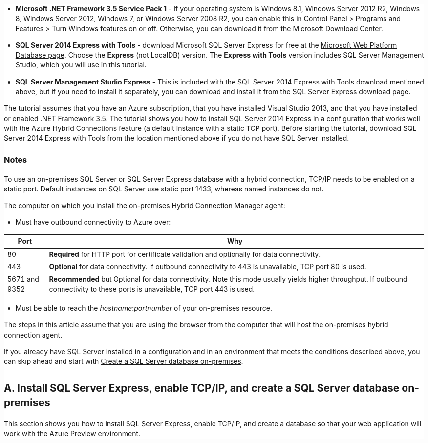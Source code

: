 * **Microsoft .NET Framework 3.5 Service Pack 1** - If your operating system is Windows 8.1, Windows Server 2012 R2, Windows 8, Windows Server 2012, Windows 7, or Windows Server 2008 R2, you can enable this in Control Panel > Programs and Features > Turn Windows features on or off. Otherwise, you can download it from the [Microsoft Download Center](http://www.microsoft.com/download/en/details.aspx?displaylang=enid=22).

* **SQL Server 2014 Express with Tools** - download Microsoft SQL Server Express for free at the [Microsoft Web Platform Database page](http://www.microsoft.com/web/platform/database.aspx). Choose the **Express** (not LocalDB) version. The **Express with Tools** version includes SQL Server Management Studio, which you will use in this tutorial.

* **SQL Server Management Studio Express** - This is included with the SQL Server 2014 Express with Tools download mentioned above, but if you need to install it separately, you can download and install it from the [SQL Server Express download page](http://www.microsoft.com/web/platform/database.aspx).


The tutorial assumes that you have an Azure subscription, that you have installed Visual Studio 2013, and that you have installed or enabled .NET Framework 3.5. The tutorial shows you how to install SQL Server 2014 Express in a configuration that works well with the Azure Hybrid Connections feature (a default instance with a static TCP port). Before starting the tutorial, download SQL Server 2014 Express with Tools from the location mentioned above if you do not have SQL Server installed.

### Notes
To use an on-premises SQL Server or SQL Server Express database with a hybrid connection, TCP/IP needs to be enabled on a static port. Default instances on SQL Server use static port 1433, whereas named instances do not.

The computer on which you install the on-premises Hybrid Connection Manager agent:

* Must have outbound connectivity to Azure over:

| Port | Why |
| --- | --- |
| 80 |**Required** for HTTP port for certificate validation and optionally for data connectivity. |
| 443 |**Optional** for data connectivity. If outbound connectivity to 443 is unavailable, TCP port 80 is used. |
| 5671 and 9352 |**Recommended** but Optional for data connectivity. Note this mode usually yields higher throughput. If outbound connectivity to these ports is unavailable, TCP port 443 is used. |

* Must be able to reach the *hostname*:*portnumber* of your on-premises resource.

The steps in this article assume that you are using the browser from the computer that will host the on-premises hybrid connection agent.

If you already have SQL Server installed in a configuration and in an environment that meets the conditions described above, you can skip ahead and start with [Create a SQL Server database on-premises](#CreateSQLDB.md).

<a name="InstallSQL"></a>

## A. Install SQL Server Express, enable TCP/IP, and create a SQL Server database on-premises
This section shows you how to install SQL Server Express, enable TCP/IP, and create a database so that your web application will work with the Azure Preview environment.
